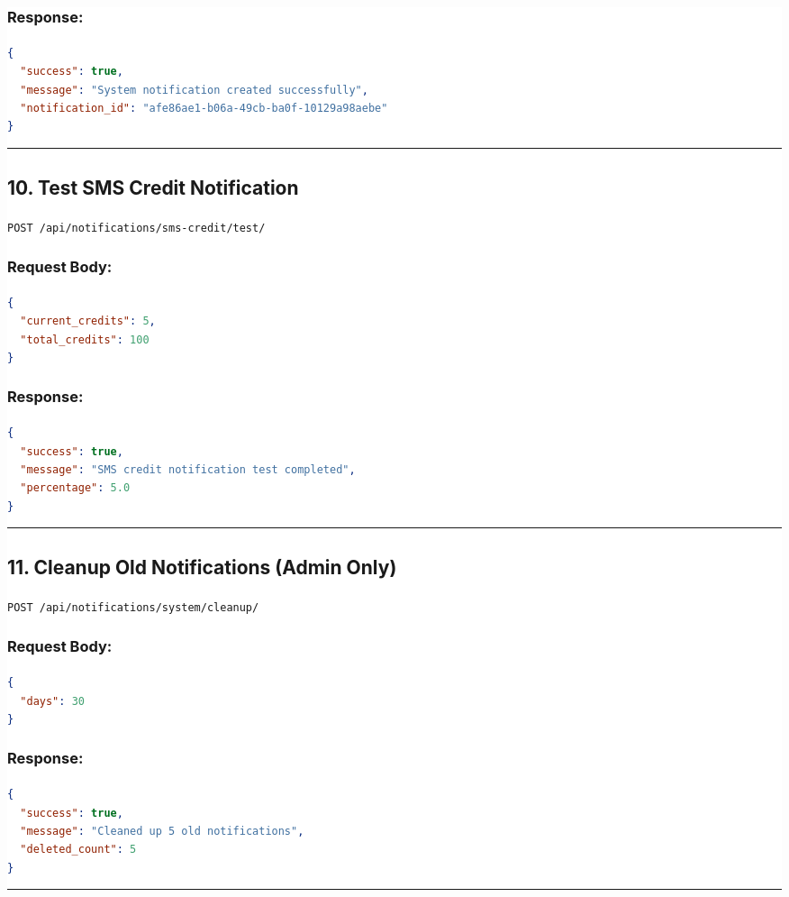 ### **Response:**
```json
{
  "success": true,
  "message": "System notification created successfully",
  "notification_id": "afe86ae1-b06a-49cb-ba0f-10129a98aebe"
}
```

---

## 10. **Test SMS Credit Notification**
```http
POST /api/notifications/sms-credit/test/
```

### **Request Body:**
```json
{
  "current_credits": 5,
  "total_credits": 100
}
```

### **Response:**
```json
{
  "success": true,
  "message": "SMS credit notification test completed",
  "percentage": 5.0
}
```

---

## 11. **Cleanup Old Notifications** (Admin Only)
```http
POST /api/notifications/system/cleanup/
```

### **Request Body:**
```json
{
  "days": 30
}
```

### **Response:**
```json
{
  "success": true,
  "message": "Cleaned up 5 old notifications",
  "deleted_count": 5
}
```

---